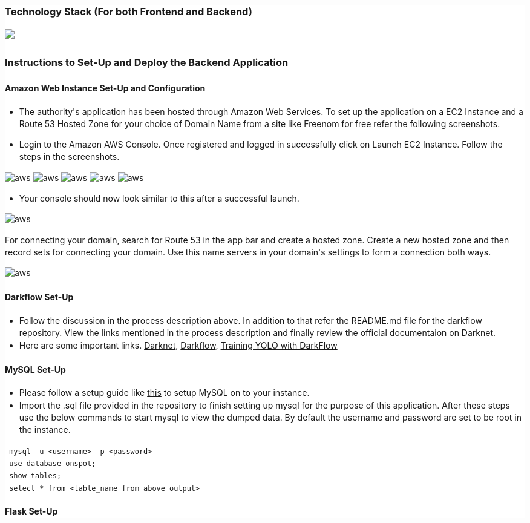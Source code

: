 ### Technology Stack (For both Frontend and Backend)

<img src="https://github.com/kuluruvineeth/onspot.backend/blob/main/screenshots/architectural_tiers/architectural_tiers.png"/>

### Instructions to Set-Up and Deploy the Backend Application


#### Amazon Web Instance Set-Up and Configuration

- The authority's application has been hosted through Amazon Web Services. To set up the application on a EC2 Instance and a Route 53 Hosted Zone for your choice of Domain Name from a site like Freenom for free refer the following screenshots.

- Login to the Amazon AWS Console. Once registered and logged in successfully click on Launch EC2 Instance. Follow the steps in the screenshots.

<img src="https://github.com/kuluruvineeth/onspot.backend/blob/main/screenshots/aws/instanceAMI.png" alt="aws">
<img src="https://github.com/kuluruvineeth/onspot.backend/blob/main/screenshots/aws/instanceType.png" alt="aws">
<img src="https://github.com/kuluruvineeth/onspot.backend/blob/main/screenshots/aws/InstanceConfig.png" alt="aws">
<img src="https://github.com/kuluruvineeth/onspot.backend/blob/main/screenshots/aws/InstanceStorage.png" alt="aws">
<img src="https://github.com/kuluruvineeth/onspot.backend/blob/main/screenshots/aws/InboundRules.png" alt="aws">

- Your console should now look similar to this after a successful launch.

<img src="https://github.com/kuluruvineeth/onspot.backend/blob/main/screenshots/aws/InstanceState.png" alt="aws">

For connecting your domain, search for Route 53 in the app bar and create a hosted zone. Create a new hosted zone and then record sets for connecting your domain. Use this name servers in your domain's settings to form a connection both ways.

<img src="https://github.com/kuluruvineeth/onspot.backend/blob/main/screenshots/aws/route53.png" alt="aws">

#### Darkflow Set-Up

- Follow the discussion in the process description above. In addition to that refer the README.md file for the darkflow repository. View the links mentioned in the process description and finally review the official documentaion on Darknet.
- Here are some important links. [Darknet](https://pjreddie.com/darknet/), [Darkflow](https://github.com/thtrieu/darkflow), [Training YOLO with DarkFlow](https://sites.google.com/view/tensorflow-example-java-api/complete-guide-to-train-yolo/train-yolo-with-darkflow)

#### MySQL Set-Up

- Please follow a setup guide like [this](https://linuxize.com/post/how-to-install-mysql-on-ubuntu-18-04/) to setup MySQL on to your instance.
- Import the .sql file provided in the repository to finish setting up mysql for the purpose of this application. After these steps use the below commands to start mysql to view the dumped data. By default the username and password are set to be root in the instance.
 ```
  mysql -u <username> -p <password>
  use database onspot;
  show tables;
  select * from <table_name from above output>
  ```
#### Flask Set-Up
